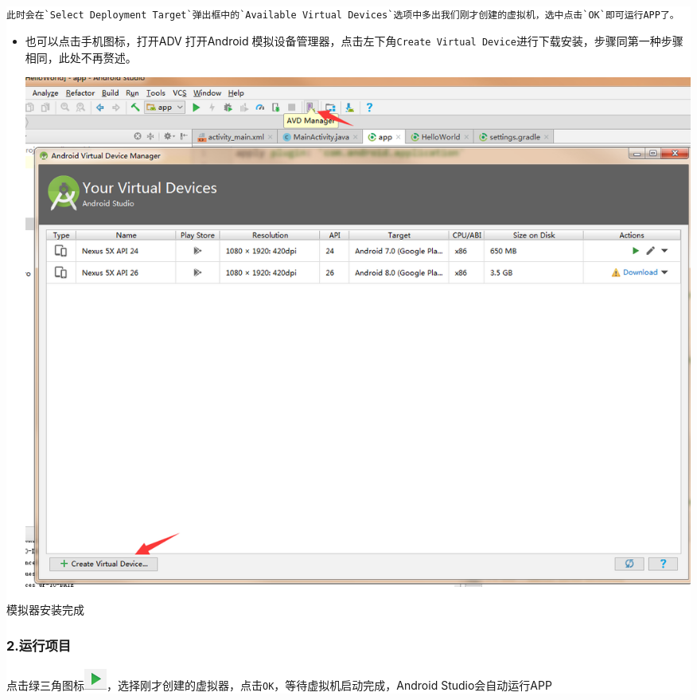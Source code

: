    此时会在`Select Deployment Target`弹出框中的`Available Virtual Devices`选项中多出我们刚才创建的虚拟机，选中点击`OK`即可运行APP了。

- 也可以点击手机图标，打开ADV 打开Android 模拟设备管理器，点击左下角`Create Virtual Device`进行下载安装，步骤同第一种步骤相同，此处不再赘述。
    
    ![创建模拟器](/img/chapter2/create_m5.png "创建模拟器")

模拟器安装完成

### 2.运行项目
    
点击绿三角图标![运行](/img/chapter2/tran.png "运行")，选择刚才创建的虚拟器，点击`OK`，等待虚拟机启动完成，Android Studio会自动运行APP
